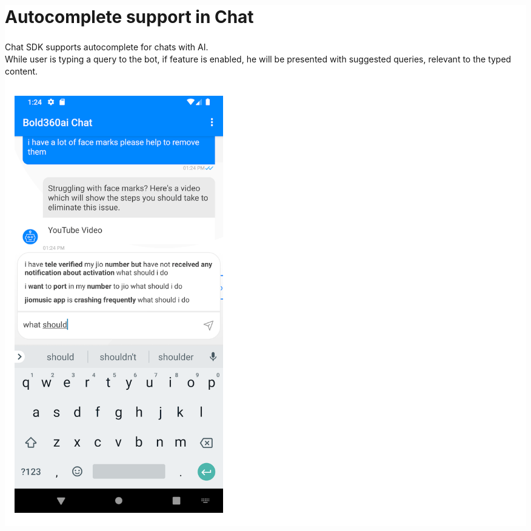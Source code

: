 # Autocomplete support in Chat

Chat SDK supports autocomplete for chats with AI.     
While user is typing a query to the bot, if feature is enabled, he will be presented with suggested queries, relevant to the typed content.   

<img alt='uploads bar' src='images/Android/autocomplete_bot.png' width=40% style="margin:16px"/>
